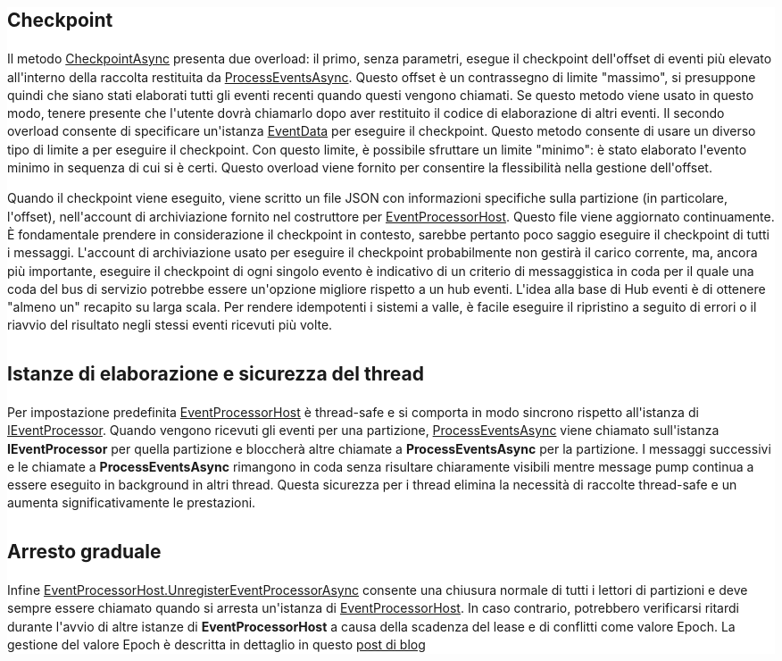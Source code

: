 ## <a name="checkpointing"></a>Checkpoint

Il metodo [CheckpointAsync](/dotnet/api/microsoft.azure.eventhubs.processor.partitioncontext.checkpointasync) presenta due overload: il primo, senza parametri, esegue il checkpoint dell'offset di eventi più elevato all'interno della raccolta restituita da [ProcessEventsAsync](/dotnet/api/microsoft.azure.eventhubs.processor.ieventprocessor.processeventsasync). Questo offset è un contrassegno di limite "massimo", si presuppone quindi che siano stati elaborati tutti gli eventi recenti quando questi vengono chiamati. Se questo metodo viene usato in questo modo, tenere presente che l'utente dovrà chiamarlo dopo aver restituito il codice di elaborazione di altri eventi. Il secondo overload consente di specificare un'istanza [EventData](/dotnet/api/microsoft.azure.eventhubs.eventdata) per eseguire il checkpoint. Questo metodo consente di usare un diverso tipo di limite a per eseguire il checkpoint. Con questo limite, è possibile sfruttare un limite "minimo": è stato elaborato l'evento minimo in sequenza di cui si è certi. Questo overload viene fornito per consentire la flessibilità nella gestione dell'offset.

Quando il checkpoint viene eseguito, viene scritto un file JSON con informazioni specifiche sulla partizione (in particolare, l'offset), nell'account di archiviazione fornito nel costruttore per [EventProcessorHost](/dotnet/api/microsoft.azure.eventhubs.processor.eventprocessorhost). Questo file viene aggiornato continuamente. È fondamentale prendere in considerazione il checkpoint in contesto, sarebbe pertanto poco saggio eseguire il checkpoint di tutti i messaggi. L'account di archiviazione usato per eseguire il checkpoint probabilmente non gestirà il carico corrente, ma, ancora più importante, eseguire il checkpoint di ogni singolo evento è indicativo di un criterio di messaggistica in coda per il quale una coda del bus di servizio potrebbe essere un'opzione migliore rispetto a un hub eventi. L'idea alla base di Hub eventi è di ottenere "almeno un" recapito su larga scala. Per rendere idempotenti i sistemi a valle, è facile eseguire il ripristino a seguito di errori o il riavvio del risultato negli stessi eventi ricevuti più volte.

## <a name="thread-safety-and-processor-instances"></a>Istanze di elaborazione e sicurezza del thread

Per impostazione predefinita [EventProcessorHost](/dotnet/api/microsoft.azure.eventhubs.processor.eventprocessorhost) è thread-safe e si comporta in modo sincrono rispetto all'istanza di [IEventProcessor](/dotnet/api/microsoft.azure.eventhubs.processor.ieventprocessor). Quando vengono ricevuti gli eventi per una partizione, [ProcessEventsAsync](/dotnet/api/microsoft.azure.eventhubs.processor.ieventprocessor.processeventsasync) viene chiamato sull'istanza **IEventProcessor** per quella partizione e bloccherà altre chiamate a **ProcessEventsAsync** per la partizione. I messaggi successivi e le chiamate a **ProcessEventsAsync** rimangono in coda senza risultare chiaramente visibili mentre message pump continua a essere eseguito in background in altri thread. Questa sicurezza per i thread elimina la necessità di raccolte thread-safe e un aumenta significativamente le prestazioni.

## <a name="shut-down-gracefully"></a>Arresto graduale

Infine [EventProcessorHost.UnregisterEventProcessorAsync](/dotnet/api/microsoft.azure.eventhubs.processor.eventprocessorhost.unregistereventprocessorasync) consente una chiusura normale di tutti i lettori di partizioni e deve sempre essere chiamato quando si arresta un'istanza di [EventProcessorHost](/dotnet/api/microsoft.azure.eventhubs.processor.eventprocessorhost). In caso contrario, potrebbero verificarsi ritardi durante l'avvio di altre istanze di **EventProcessorHost** a causa della scadenza del lease e di conflitti come valore Epoch. La gestione del valore Epoch è descritta in dettaglio in questo [post di blog](https://blogs.msdn.microsoft.com/gyan/2014/09/02/event-hubs-receiver-epoch/)
